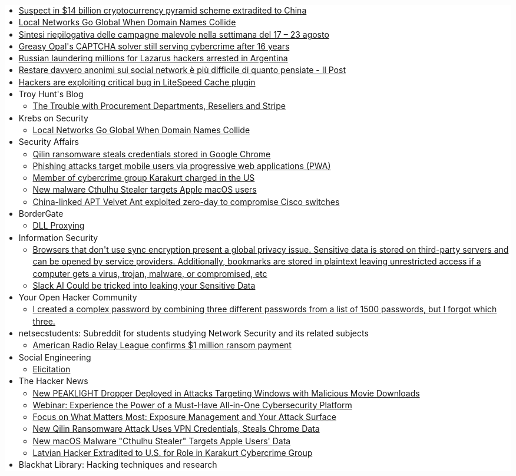   - [Suspect in $14 billion cryptocurrency pyramid scheme extradited to China](https://therecord.media/cryptocurrecy-pyramid-scheme-extradited-china-thailand)
  - [Local Networks Go Global When Domain Names Collide](https://krebsonsecurity.com/2024/08/local-networks-go-global-when-domain-names-collide/)
  - [Sintesi riepilogativa delle campagne malevole nella settimana del 17 – 23 agosto](https://cert-agid.gov.it/news/sintesi-riepilogativa-delle-campagne-malevole-nella-settimana-del-17-23-agosto/)
  - [Greasy Opal's CAPTCHA solver still serving cybercrime after 16 years](https://www.bleepingcomputer.com/news/security/greasy-opals-captcha-solver-still-serving-cybercrime-after-16-years/)
  - [Russian laundering millions for Lazarus hackers arrested in Argentina](https://www.bleepingcomputer.com/news/legal/russian-laundering-millions-for-lazarus-hackers-arrested-in-argentina/)
  - [Restare davvero anonimi sui social network è più difficile di quanto pensiate - Il Post](https://www.ilpost.it/2024/08/22/consensual-doxxing-tiktok/)
  - [Hackers are exploiting critical bug in LiteSpeed Cache plugin](https://www.bleepingcomputer.com/news/security/hackers-are-exploiting-critical-bug-in-litespeed-cache-plugin/)
- Troy Hunt's Blog
  - [The Trouble with Procurement Departments, Resellers and Stripe](https://www.troyhunt.com/the-trouble-with-procurement-departments-resellers-and-stripe/)
- Krebs on Security
  - [Local Networks Go Global When Domain Names Collide](https://krebsonsecurity.com/2024/08/local-networks-go-global-when-domain-names-collide/)
- Security Affairs
  - [Qilin ransomware steals credentials stored in Google Chrome](https://securityaffairs.com/167496/cyber-crime/qilin-ransomware-steal-google-chrome-passwords.html)
  - [Phishing attacks target mobile users via progressive web applications (PWA)](https://securityaffairs.com/167472/cyber-crime/phishing-relies-progressive-web-applications.html)
  - [Member of cybercrime group Karakurt charged in the US](https://securityaffairs.com/167466/uncategorized/karakurt-cybercrime-gang-member-arrested.html)
  - [New malware Cthulhu Stealer targets Apple macOS users](https://securityaffairs.com/167454/malware/cthulhu-stealer-targets-apple-macos.html)
  - [China-linked APT Velvet Ant exploited zero-day to compromise Cisco switches](https://securityaffairs.com/167423/apt/china-velvet-ant-zero-day-cisco-switches.html)
- BorderGate
  - [DLL Proxying](https://www.bordergate.co.uk/dll-proxying/)
- Information Security
  - [Browsers that don't use sync encryption present a global privacy issue. Sensitive data is stored on third-party servers and can be opened by service providers. Additionally, bookmarks are stored in plaintext leaving unrestricted access if a computer gets a virus, trojan, malware, or compromised, etc](https://www.reddit.com/r/Information_Security/comments/1ezhbcs/browsers_that_dont_use_sync_encryption_present_a/)
  - [Slack AI Could be tricked into leaking your Sensitive Data](https://www.reddit.com/r/Information_Security/comments/1eze5du/slack_ai_could_be_tricked_into_leaking_your/)
- Your Open Hacker Community
  - [I created a complex password by combining three different passwords from a list of 1500 passwords, but I forgot which three.](https://www.reddit.com/r/HowToHack/comments/1ezjzdj/i_created_a_complex_password_by_combining_three/)
- netsecstudents: Subreddit for students studying Network Security and its related subjects
  - [American Radio Relay League confirms $1 million ransom payment](https://www.reddit.com/r/netsecstudents/comments/1ezpbzt/american_radio_relay_league_confirms_1_million/)
- Social Engineering
  - [Elicitation](https://www.reddit.com/r/SocialEngineering/comments/1ezlz7i/elicitation/)
- The Hacker News
  - [New PEAKLIGHT Dropper Deployed in Attacks Targeting Windows with Malicious Movie Downloads](https://thehackernews.com/2024/08/new-peaklight-dropper-deployed-in.html)
  - [Webinar: Experience the Power of a Must-Have All-in-One Cybersecurity Platform](https://thehackernews.com/2024/08/webinar-experience-power-of-must-have.html)
  - [Focus on What Matters Most: Exposure Management and Your Attack Surface](https://thehackernews.com/2024/08/focus-on-what-matters-most-exposure.html)
  - [New Qilin Ransomware Attack Uses VPN Credentials, Steals Chrome Data](https://thehackernews.com/2024/08/new-qilin-ransomware-attack-uses-vpn.html)
  - [New macOS Malware "Cthulhu Stealer" Targets Apple Users' Data](https://thehackernews.com/2024/08/new-macos-malware-cthulhu-stealer.html)
  - [Latvian Hacker Extradited to U.S. for Role in Karakurt Cybercrime Group](https://thehackernews.com/2024/08/latvian-hacker-extradited-to-us-for.html)
- Blackhat Library: Hacking techniques and research